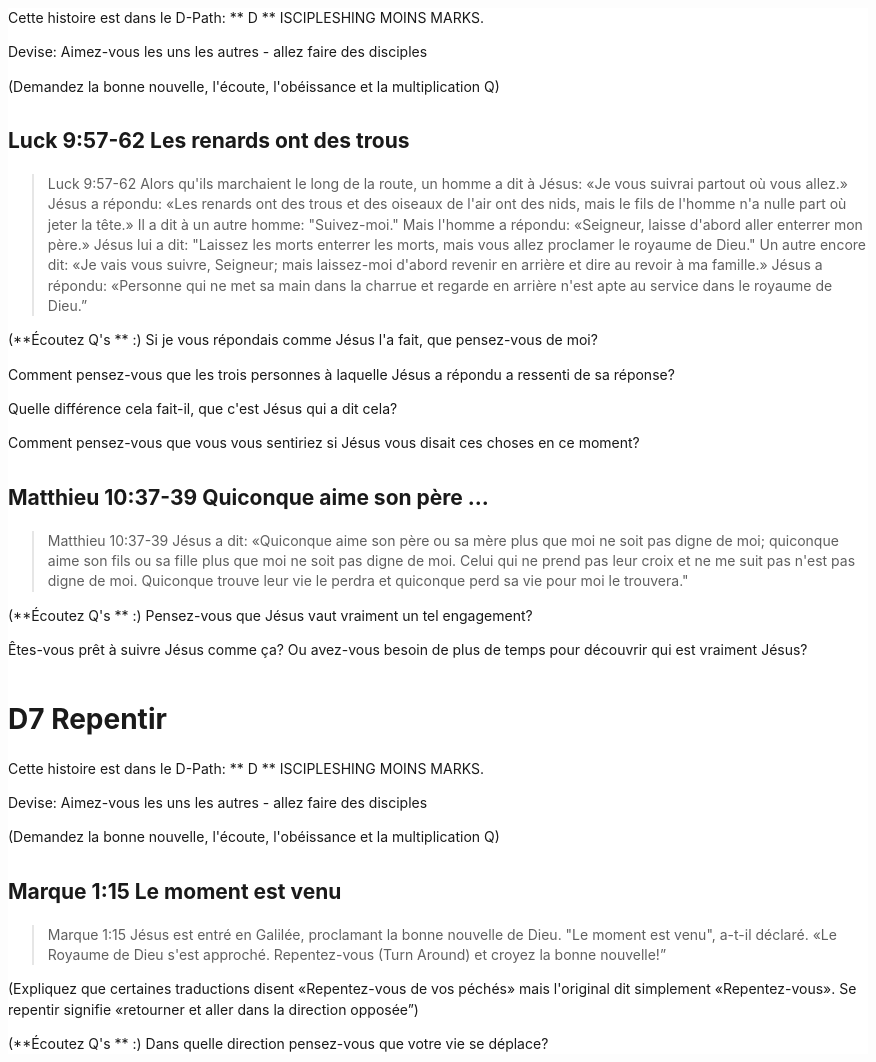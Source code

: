 Cette histoire est dans le D-Path: ** D ** ISCIPLESHING MOINS MARKS.

Devise: Aimez-vous les uns les autres - allez faire des disciples

(Demandez la bonne nouvelle, l'écoute, l'obéissance et la multiplication Q)

## Luck 9:57-62 Les renards ont des trous

>   Luck 9:57-62 Alors qu'ils marchaient le long de la route, un homme a dit à Jésus: «Je vous suivrai partout où vous allez.» Jésus a répondu: «Les renards ont des trous et des oiseaux de l'air ont des nids, mais le fils de l'homme n'a nulle part où jeter la tête.» Il a dit à un autre homme: "Suivez-moi." Mais l'homme a répondu: «Seigneur, laisse d'abord aller enterrer mon père.» Jésus lui a dit: "Laissez les morts enterrer les morts, mais vous allez proclamer le royaume de Dieu." Un autre encore dit: «Je vais vous suivre, Seigneur; mais laissez-moi d'abord revenir en arrière et dire au revoir à ma famille.» Jésus a répondu: «Personne qui ne met sa main dans la charrue et regarde en arrière n'est apte au service dans le royaume de Dieu.”

(**Écoutez Q's ** :) Si je vous répondais comme Jésus l'a fait, que pensez-vous de moi?

Comment pensez-vous que les trois personnes à laquelle Jésus a répondu a ressenti de sa réponse?

Quelle différence cela fait-il, que c'est Jésus qui a dit cela?

Comment pensez-vous que vous vous sentiriez si Jésus vous disait ces choses en ce moment?

## Matthieu 10:37-39 Quiconque aime son père ...

>   Matthieu 10:37-39 Jésus a dit: «Quiconque aime son père ou sa mère plus que moi ne soit pas digne de moi; quiconque aime son fils ou sa fille plus que moi ne soit pas digne de moi. Celui qui ne prend pas leur croix et ne me suit pas n'est pas digne de moi. Quiconque trouve leur vie le perdra et quiconque perd sa vie pour moi le trouvera."

(**Écoutez Q's ** :) Pensez-vous que Jésus vaut vraiment un tel engagement?

Êtes-vous prêt à suivre Jésus comme ça? Ou avez-vous besoin de plus de temps pour découvrir qui est vraiment Jésus?

# D7 Repentir

Cette histoire est dans le D-Path: ** D ** ISCIPLESHING MOINS MARKS.

Devise: Aimez-vous les uns les autres - allez faire des disciples

(Demandez la bonne nouvelle, l'écoute, l'obéissance et la multiplication Q)

## Marque 1:15 Le moment est venu

>   Marque 1:15 Jésus est entré en Galilée, proclamant la bonne nouvelle de Dieu. "Le moment est venu", a-t-il déclaré. «Le Royaume de Dieu s'est approché. Repentez-vous (Turn Around) et croyez la bonne nouvelle!”

(Expliquez que certaines traductions disent «Repentez-vous de vos péchés» mais l'original dit simplement «Repentez-vous». Se repentir signifie «retourner et aller dans la direction opposée”)

(**Écoutez Q's ** :) Dans quelle direction pensez-vous que votre vie se déplace?
